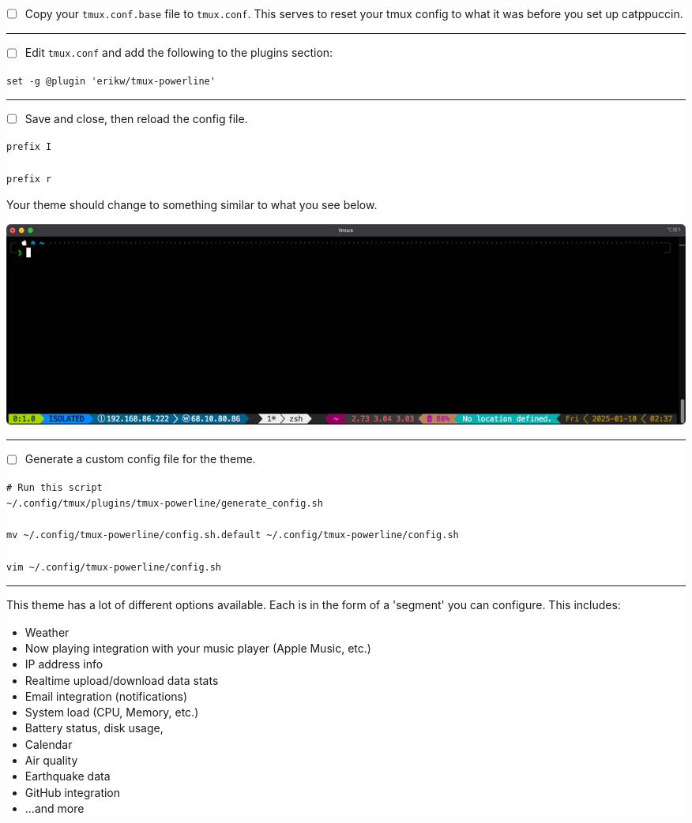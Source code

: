 - [ ] Copy your `tmux.conf.base` file to `tmux.conf`.  This serves to reset your tmux config to what it was before you set up catppuccin.

***

- [ ] Edit `tmux.conf` and add the following to the plugins section:

```
set -g @plugin 'erikw/tmux-powerline'
```

***

- [ ] Save and close, then reload the config file.

```
prefix I

prefix r
```

Your theme should change to something similar to what you see below.

<img src=../assets/tmux-powerline-theme.png>

***

- [ ] Generate a custom config file for the theme.

```
# Run this script
~/.config/tmux/plugins/tmux-powerline/generate_config.sh

mv ~/.config/tmux-powerline/config.sh.default ~/.config/tmux-powerline/config.sh

vim ~/.config/tmux-powerline/config.sh
```

***

This theme has a lot of different options available.  Each is in the form of a 'segment' you can configure.  This includes:
* Weather
* Now playing integration with your music player (Apple Music, etc.)
* IP address info
* Realtime upload/download data stats
* Email integration (notifications)
* System load (CPU, Memory, etc.)
* Battery status, disk usage, 
* Calendar
* Air quality
* Earthquake data
* GitHub integration
* ...and more
